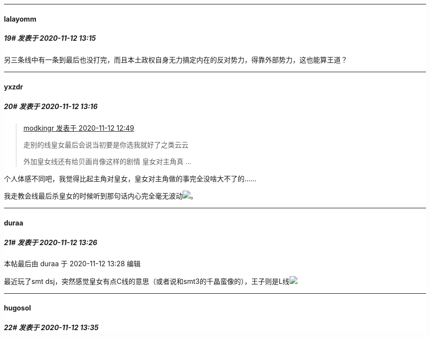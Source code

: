 





*****

####  lalayomm  
##### 19#       发表于 2020-11-12 13:15




另三条线中有一条到最后也没打完，而且本土政权自身无力搞定内在的反对势力，得靠外部势力，这也能算王道？







*****

####  yxzdr  
##### 20#       发表于 2020-11-12 13:16



<blockquote><a href="httphttps://bbs.saraba1st.com/2b/forum.php?mod=redirect&amp;goto=findpost&amp;pid=49369382&amp;ptid=1971763" target="_blank">modkingr 发表于 2020-11-12 12:49</a>

走别的线皇女最后会说当初要是你选我就好了之类云云


外加皇女线还有给贝画肖像这样的剧情 皇女对主角真 ...</blockquote>
个人体感不同吧，我觉得比起主角对皇女，皇女对主角做的事完全没啥大不了的……

我走教会线最后杀皇女的时候听到那句话内心完全毫无波动<img src="https://static.saraba1st.com/image/smiley/face2017/009.gif" referrerpolicy="no-referrer">。







*****

####  duraa  
##### 21#       发表于 2020-11-12 13:26



 本帖最后由 duraa 于 2020-11-12 13:28 编辑 

最近玩了smt dsj，突然感觉皇女有点C线的意思（或者说和smt3的千晶蛮像的），王子则是L线<img src="https://static.saraba1st.com/image/smiley/face2017/067.png" referrerpolicy="no-referrer">







*****

####  hugosol  
##### 22#       发表于 2020-11-12 13:35
